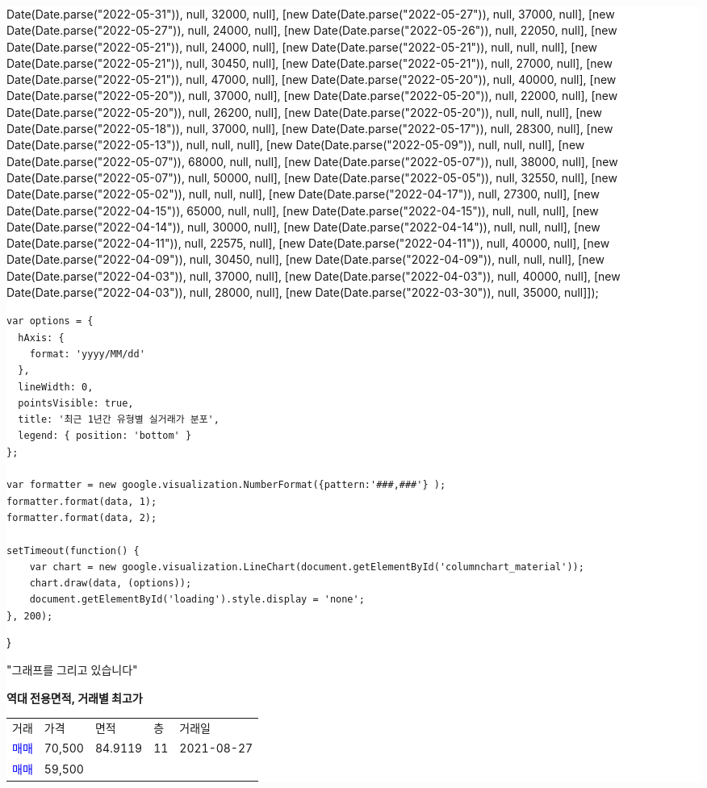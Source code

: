 Date(Date.parse("2022-05-31")), null, 32000, null], [new Date(Date.parse("2022-05-27")), null, 37000, null], [new Date(Date.parse("2022-05-27")), null, 24000, null], [new Date(Date.parse("2022-05-26")), null, 22050, null], [new Date(Date.parse("2022-05-21")), null, 24000, null], [new Date(Date.parse("2022-05-21")), null, null, null], [new Date(Date.parse("2022-05-21")), null, 30450, null], [new Date(Date.parse("2022-05-21")), null, 27000, null], [new Date(Date.parse("2022-05-21")), null, 47000, null], [new Date(Date.parse("2022-05-20")), null, 40000, null], [new Date(Date.parse("2022-05-20")), null, 37000, null], [new Date(Date.parse("2022-05-20")), null, 22000, null], [new Date(Date.parse("2022-05-20")), null, 26200, null], [new Date(Date.parse("2022-05-20")), null, null, null], [new Date(Date.parse("2022-05-18")), null, 37000, null], [new Date(Date.parse("2022-05-17")), null, 28300, null], [new Date(Date.parse("2022-05-13")), null, null, null], [new Date(Date.parse("2022-05-09")), null, null, null], [new Date(Date.parse("2022-05-07")), 68000, null, null], [new Date(Date.parse("2022-05-07")), null, 38000, null], [new Date(Date.parse("2022-05-07")), null, 50000, null], [new Date(Date.parse("2022-05-05")), null, 32550, null], [new Date(Date.parse("2022-05-02")), null, null, null], [new Date(Date.parse("2022-04-17")), null, 27300, null], [new Date(Date.parse("2022-04-15")), 65000, null, null], [new Date(Date.parse("2022-04-15")), null, null, null], [new Date(Date.parse("2022-04-14")), null, 30000, null], [new Date(Date.parse("2022-04-14")), null, null, null], [new Date(Date.parse("2022-04-11")), null, 22575, null], [new Date(Date.parse("2022-04-11")), null, 40000, null], [new Date(Date.parse("2022-04-09")), null, 30450, null], [new Date(Date.parse("2022-04-09")), null, null, null], [new Date(Date.parse("2022-04-03")), null, 37000, null], [new Date(Date.parse("2022-04-03")), null, 40000, null], [new Date(Date.parse("2022-04-03")), null, 28000, null], [new Date(Date.parse("2022-03-30")), null, 35000, null]]);

    var options = {
      hAxis: {
        format: 'yyyy/MM/dd'
      },    
      lineWidth: 0,
      pointsVisible: true,    
      title: '최근 1년간 유형별 실거래가 분포',
      legend: { position: 'bottom' }
    };

    var formatter = new google.visualization.NumberFormat({pattern:'###,###'} );
    formatter.format(data, 1);
    formatter.format(data, 2);
    
    setTimeout(function() {
        var chart = new google.visualization.LineChart(document.getElementById('columnchart_material'));
        chart.draw(data, (options));
        document.getElementById('loading').style.display = 'none';
    }, 200);
  }
</script>


<div id="loading" style="z-index:20; display: block; margin-left: 0px">"그래프를 그리고 있습니다"</div>
<div id="columnchart_material" style="width: 95%; margin-left: 0px; display: block"></div>

<b>역대 전용면적, 거래별 최고가</b>
<table class="sortable">
    <tr>
      <td>거래</td>
      <td>가격</td>
      <td>면적</td>
      <td>층</td>
      <td>거래일</td>
    </tr>
        <tr>
          <td><a style="color: blue">매매</a></td>
          <td>70,500</td>
          <td>84.9119</td>
          <td>11</td>
          <td>2021-08-27</td>
        </tr>            <tr>
          <td><a style="color: blue">매매</a></td>
          <td>59,500</td>